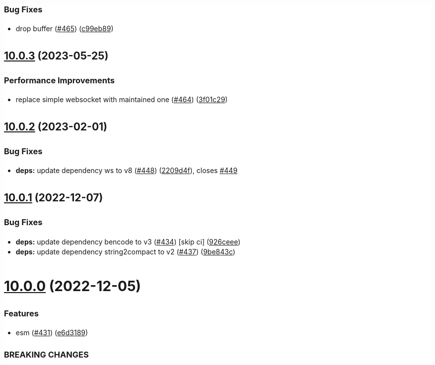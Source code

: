 
### Bug Fixes

* drop buffer ([#465](https://github.com/webtorrent/bittorrent-tracker/issues/465)) ([c99eb89](https://github.com/webtorrent/bittorrent-tracker/commit/c99eb892088ef3c67ea5bf014dfdd86799251a7e))

## [10.0.3](https://github.com/webtorrent/bittorrent-tracker/compare/v10.0.2...v10.0.3) (2023-05-25)


### Performance Improvements

* replace simple websocket with maintained one ([#464](https://github.com/webtorrent/bittorrent-tracker/issues/464)) ([3f01c29](https://github.com/webtorrent/bittorrent-tracker/commit/3f01c29122efd726d805673da82f43ce5592b793))

## [10.0.2](https://github.com/webtorrent/bittorrent-tracker/compare/v10.0.1...v10.0.2) (2023-02-01)


### Bug Fixes

* **deps:** update dependency ws to v8 ([#448](https://github.com/webtorrent/bittorrent-tracker/issues/448)) ([2209d4f](https://github.com/webtorrent/bittorrent-tracker/commit/2209d4f21bdee10e575c1728c3accf7bd34380c9)), closes [#449](https://github.com/webtorrent/bittorrent-tracker/issues/449)

## [10.0.1](https://github.com/webtorrent/bittorrent-tracker/compare/v10.0.0...v10.0.1) (2022-12-07)


### Bug Fixes

* **deps:** update dependency bencode to v3 ([#434](https://github.com/webtorrent/bittorrent-tracker/issues/434)) [skip ci] ([926ceee](https://github.com/webtorrent/bittorrent-tracker/commit/926ceee0bac6dfe49877566aaa3cf645689492d1))
* **deps:** update dependency string2compact to v2 ([#437](https://github.com/webtorrent/bittorrent-tracker/issues/437)) ([9be843c](https://github.com/webtorrent/bittorrent-tracker/commit/9be843c5e46ac2ab518187bf0d348e1e69e8633d))

# [10.0.0](https://github.com/webtorrent/bittorrent-tracker/compare/v9.19.0...v10.0.0) (2022-12-05)


### Features

* esm ([#431](https://github.com/webtorrent/bittorrent-tracker/issues/431)) ([e6d3189](https://github.com/webtorrent/bittorrent-tracker/commit/e6d3189edf1a170197a799b97d84c632692b394f))


### BREAKING CHANGES

